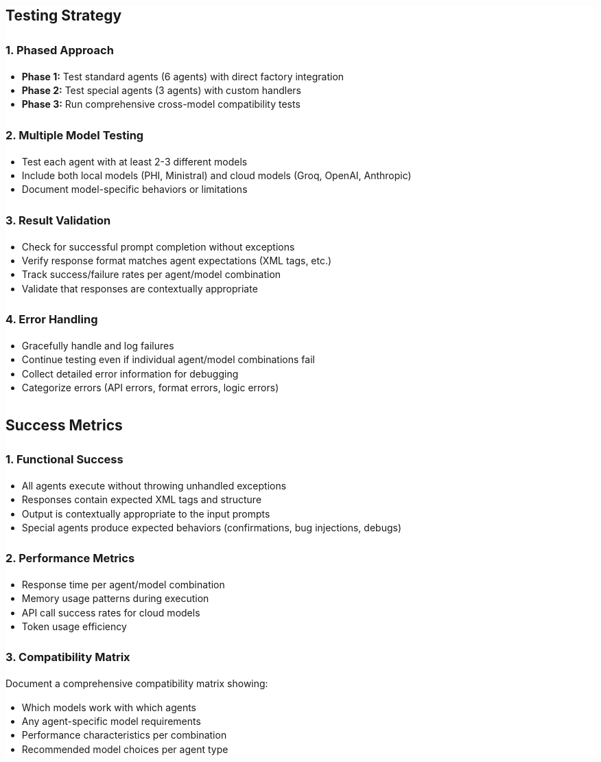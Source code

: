 ## Testing Strategy

### 1. Phased Approach

- **Phase 1:** Test standard agents (6 agents) with direct factory integration
- **Phase 2:** Test special agents (3 agents) with custom handlers
- **Phase 3:** Run comprehensive cross-model compatibility tests

### 2. Multiple Model Testing

- Test each agent with at least 2-3 different models
- Include both local models (PHI, Ministral) and cloud models (Groq, OpenAI, Anthropic)
- Document model-specific behaviors or limitations

### 3. Result Validation

- Check for successful prompt completion without exceptions
- Verify response format matches agent expectations (XML tags, etc.)
- Track success/failure rates per agent/model combination
- Validate that responses are contextually appropriate

### 4. Error Handling

- Gracefully handle and log failures
- Continue testing even if individual agent/model combinations fail
- Collect detailed error information for debugging
- Categorize errors (API errors, format errors, logic errors)

## Success Metrics

### 1. Functional Success

- All agents execute without throwing unhandled exceptions
- Responses contain expected XML tags and structure
- Output is contextually appropriate to the input prompts
- Special agents produce expected behaviors (confirmations, bug injections, debugs)

### 2. Performance Metrics

- Response time per agent/model combination
- Memory usage patterns during execution
- API call success rates for cloud models
- Token usage efficiency

### 3. Compatibility Matrix

Document a comprehensive compatibility matrix showing:
- Which models work with which agents
- Any agent-specific model requirements
- Performance characteristics per combination
- Recommended model choices per agent type

